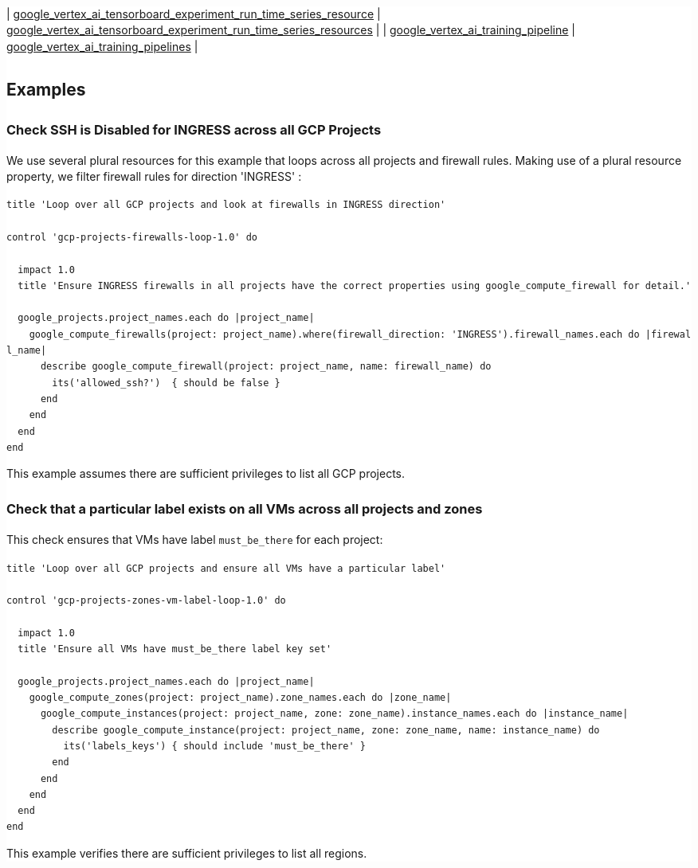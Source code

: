 | [google_vertex_ai_tensorboard_experiment_run_time_series_resource](docs/resources/google_vertex_ai_tensorboard_experiment_run_time_series_resource.md)                                       | [google_vertex_ai_tensorboard_experiment_run_time_series_resources](docs/resources/google_vertex_ai_tensorboard_experiment_run_time_series_resources.md)                                   |
| [google_vertex_ai_training_pipeline](docs/resources/google_vertex_ai_training_pipeline.md)                           | [google_vertex_ai_training_pipelines](docs/resources/google_vertex_ai_training_pipelines.md)             |

## Examples

### Check SSH is Disabled for INGRESS across all GCP Projects

We use several plural resources for this example that loops across all projects and firewall rules.  Making use of a plural resource property, we filter firewall rules for direction 'INGRESS' :

```
title 'Loop over all GCP projects and look at firewalls in INGRESS direction'

control 'gcp-projects-firewalls-loop-1.0' do

  impact 1.0
  title 'Ensure INGRESS firewalls in all projects have the correct properties using google_compute_firewall for detail.'

  google_projects.project_names.each do |project_name|
    google_compute_firewalls(project: project_name).where(firewall_direction: 'INGRESS').firewall_names.each do |firewall_name|
      describe google_compute_firewall(project: project_name, name: firewall_name) do
        its('allowed_ssh?')  { should be false }
      end
    end
  end
end
```

This example assumes there are sufficient privileges to list all GCP projects.

### Check that a particular label exists on all VMs across all projects and zones

This check ensures that VMs have label `must_be_there` for each project:
```
title 'Loop over all GCP projects and ensure all VMs have a particular label'

control 'gcp-projects-zones-vm-label-loop-1.0' do

  impact 1.0
  title 'Ensure all VMs have must_be_there label key set'

  google_projects.project_names.each do |project_name|
    google_compute_zones(project: project_name).zone_names.each do |zone_name|
      google_compute_instances(project: project_name, zone: zone_name).instance_names.each do |instance_name|
        describe google_compute_instance(project: project_name, zone: zone_name, name: instance_name) do
          its('labels_keys') { should include 'must_be_there' }
        end
      end
    end
  end
end
```
This example verifies there are sufficient privileges to list all regions.
